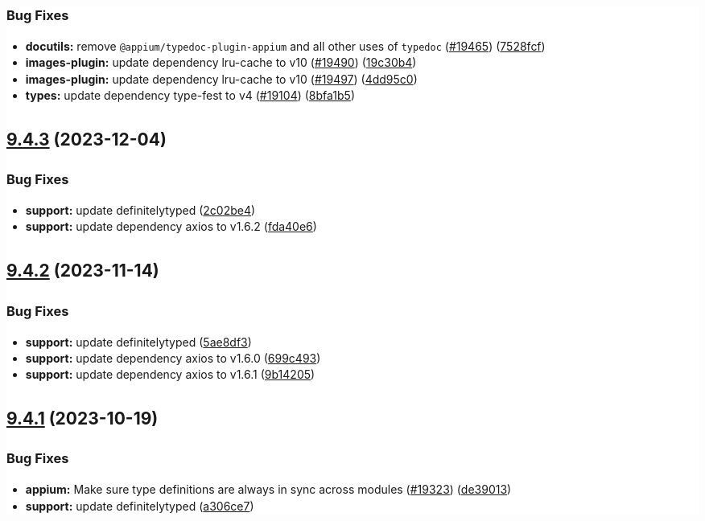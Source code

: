 
### Bug Fixes

* **docutils:** remove `@appium/typedoc-plugin-appium` and all other uses of `typedoc` ([#19465](https://github.com/appium/appium/issues/19465)) ([7528fcf](https://github.com/appium/appium/commit/7528fcf890f79f4017f5e718bb1952bf907ee479))
* **images-plugin:** update dependency lru-cache to v10 ([#19490](https://github.com/appium/appium/issues/19490)) ([19c30b4](https://github.com/appium/appium/commit/19c30b490b244f52918f72bdeeb957a999fdbcb9))
* **images-plugin:** update dependency lru-cache to v10 ([#19497](https://github.com/appium/appium/issues/19497)) ([4dd95c0](https://github.com/appium/appium/commit/4dd95c096e4e4685c4f464b8251370ea001a562a))
* **types:** update dependency type-fest to v4 ([#19104](https://github.com/appium/appium/issues/19104)) ([8bfa1b5](https://github.com/appium/appium/commit/8bfa1b5a4d090b0102dbb914c9b72aea52d96788))



## [9.4.3](https://github.com/appium/appium/compare/@appium/base-driver@9.4.2...@appium/base-driver@9.4.3) (2023-12-04)


### Bug Fixes

* **support:** update definitelytyped ([2c02be4](https://github.com/appium/appium/commit/2c02be440c21db0bf8a3832143e61ef8fb30a2cf))
* **support:** update dependency axios to v1.6.2 ([fda40e6](https://github.com/appium/appium/commit/fda40e60410e97d5ba5093442aad0b2d63d3d539))



## [9.4.2](https://github.com/appium/appium/compare/@appium/base-driver@9.4.1...@appium/base-driver@9.4.2) (2023-11-14)


### Bug Fixes

* **support:** update definitelytyped ([5ae8df3](https://github.com/appium/appium/commit/5ae8df3c36c7f03fbf3420087b532086f6742348))
* **support:** update dependency axios to v1.6.0 ([699c493](https://github.com/appium/appium/commit/699c49306c38e222d618a9611482b06a3e6806aa))
* **support:** update dependency axios to v1.6.1 ([9b14205](https://github.com/appium/appium/commit/9b14205288ef09fd4a1144fc93c82b2bb2ed2ec0))



## [9.4.1](https://github.com/appium/appium/compare/@appium/base-driver@9.4.0...@appium/base-driver@9.4.1) (2023-10-19)


### Bug Fixes

* **appium:** Make sure type definitions are always in sync across modules ([#19323](https://github.com/appium/appium/issues/19323)) ([de39013](https://github.com/appium/appium/commit/de39013ae501d4fc11988435737efb862cc1d820))
* **support:** update definitelytyped ([a306ce7](https://github.com/appium/appium/commit/a306ce741a806d21bc44f3b979803b8af5da99aa))
